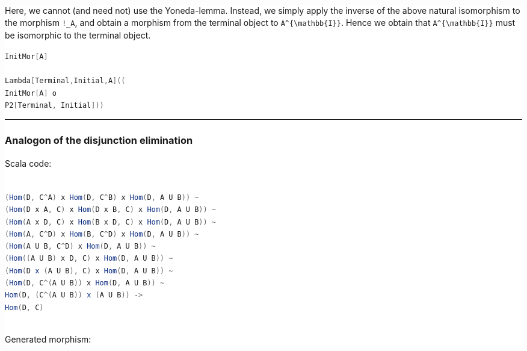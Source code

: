 
Here, we cannot (and need not) use the Yoneda-lemma. Instead, we simply apply the inverse of the above natural isomorphism to the morphism `!_A`, and obtain a morphism from the terminal object to `A^{\mathbb{I}}`. Hence we obtain that `A^{\mathbb{I}}` must be isomorphic to the terminal object.




```scala
InitMor[A]

Lambda[Terminal,Initial,A]((
InitMor[A] o 
P2[Terminal, Initial]))
```


-----
### Analogon of the disjunction elimination


Scala code:




```scala

(Hom(D, C^A) x Hom(D, C^B) x Hom(D, A U B)) ~
(Hom(D x A, C) x Hom(D x B, C) x Hom(D, A U B)) ~
(Hom(A x D, C) x Hom(B x D, C) x Hom(D, A U B)) ~
(Hom(A, C^D) x Hom(B, C^D) x Hom(D, A U B)) ~
(Hom(A U B, C^D) x Hom(D, A U B)) ~
(Hom((A U B) x D, C) x Hom(D, A U B)) ~
(Hom(D x (A U B), C) x Hom(D, A U B)) ~
(Hom(D, C^(A U B)) x Hom(D, A U B)) ~
Hom(D, (C^(A U B)) x (A U B)) ->
Hom(D, C)
  
```




Generated morphism:



